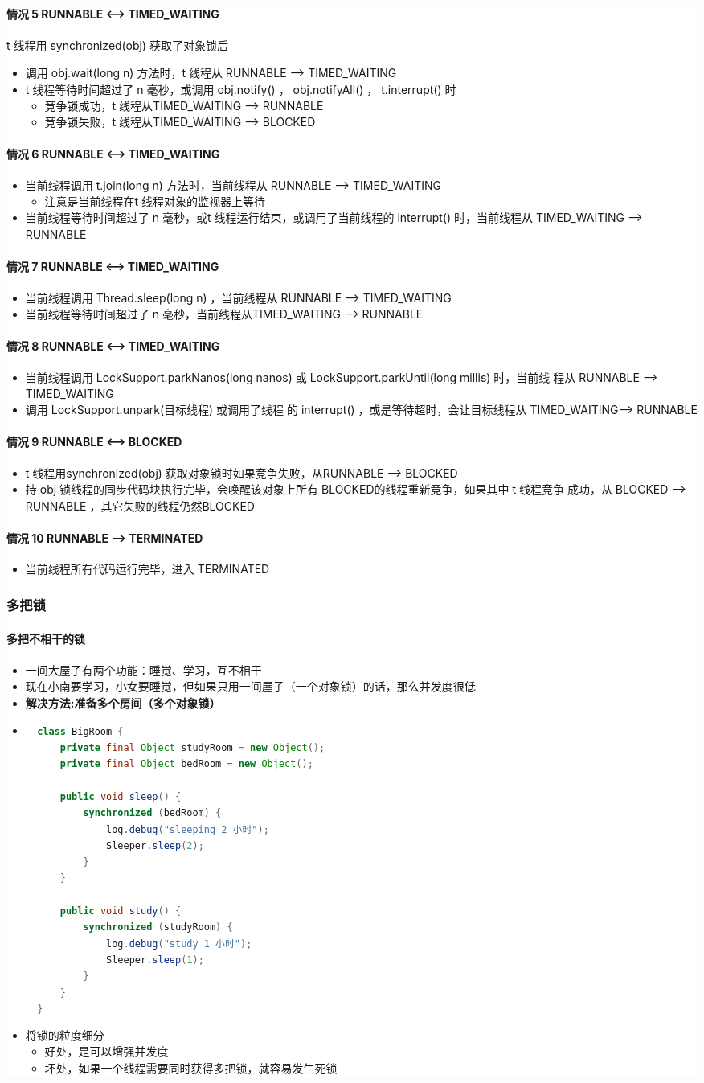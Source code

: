 #### 情况 5 RUNNABLE <--> TIMED_WAITING
t 线程用 synchronized(obj) 获取了对象锁后 
* 调用 obj.wait(long n) 方法时，t 线程从 RUNNABLE --> TIMED_WAITING 
* t 线程等待时间超过了 n 毫秒，或调用 obj.notify() ， obj.notifyAll() ， t.interrupt() 时 
  * 竞争锁成功，t 线程从TIMED_WAITING --> RUNNABLE 
  * 竞争锁失败，t 线程从TIMED_WAITING --> BLOCKED
#### 情况 6 RUNNABLE <--> TIMED_WAITING
* 当前线程调用 t.join(long n) 方法时，当前线程从 RUNNABLE --> TIMED_WAITING 
  * 注意是当前线程在t 线程对象的监视器上等待 
* 当前线程等待时间超过了 n 毫秒，或t 线程运行结束，或调用了当前线程的 interrupt() 时，当前线程从 TIMED_WAITING --> RUNNABLE

#### 情况 7 RUNNABLE <--> TIMED_WAITING

* 当前线程调用 Thread.sleep(long n) ，当前线程从 RUNNABLE --> TIMED_WAITING 
* 当前线程等待时间超过了 n 毫秒，当前线程从TIMED_WAITING --> RUNNABLE

#### 情况 8 RUNNABLE <--> TIMED_WAITING
* 当前线程调用 LockSupport.parkNanos(long nanos) 或 LockSupport.parkUntil(long millis) 时，当前线 程从 RUNNABLE --> TIMED_WAITING 
* 调用 LockSupport.unpark(目标线程) 或调用了线程 的 interrupt() ，或是等待超时，会让目标线程从 TIMED_WAITING--> RUNNABLE

#### 情况 9 RUNNABLE <--> BLOCKED
* t 线程用synchronized(obj) 获取对象锁时如果竞争失败，从RUNNABLE --> BLOCKED 
* 持 obj 锁线程的同步代码块执行完毕，会唤醒该对象上所有 BLOCKED的线程重新竞争，如果其中 t 线程竞争 成功，从 BLOCKED --> RUNNABLE ，其它失败的线程仍然BLOCKED 

#### 情况 10 RUNNABLE --> TERMINATED 
* 当前线程所有代码运行完毕，进入 TERMINATED 

### 多把锁
#### 多把不相干的锁 
* 一间大屋子有两个功能：睡觉、学习，互不相干 
* 现在小南要学习，小女要睡觉，但如果只用一间屋子（一个对象锁）的话，那么并发度很低 
* **解决方法:准备多个房间（多个对象锁）** 
* ```java
    class BigRoom {
        private final Object studyRoom = new Object();
        private final Object bedRoom = new Object();
        
        public void sleep() {
            synchronized (bedRoom) {
                log.debug("sleeping 2 小时");
                Sleeper.sleep(2);
            }
        }
        
        public void study() {
            synchronized (studyRoom) {
                log.debug("study 1 小时");
                Sleeper.sleep(1);
            }
        }
    }
* 将锁的粒度细分 
  * 好处，是可以增强并发度 
  * 坏处，如果一个线程需要同时获得多把锁，就容易发生死锁
